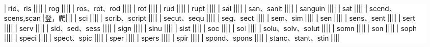 | rid、ris ||||
| rog ||||
| ros、rot、rod ||||
| rot ||||
| rud ||||
| rupt ||||
| sal ||||
| san、sanit ||||
| sanguin ||||
| sat ||||
| scend、scens,scan |登，爬|||
| sci ||||
| scrib、script ||||
| secut、sequ ||||
| seg、sect ||||
| sem、sim ||||
| sen ||||
| sens、sent ||||
| sert ||||
| serv ||||
| sid、sed、sess ||||
| sign ||||
| sinu ||||
| sist ||||
| soc ||||
| sol ||||
| solu、solv、solut ||||
| somn ||||
| son ||||
| soph ||||
| speci ||||
| spect、spic ||||
| sper ||||
| spers ||||
| spir ||||
| spond、spons ||||
| stanc、stant、stin ||||